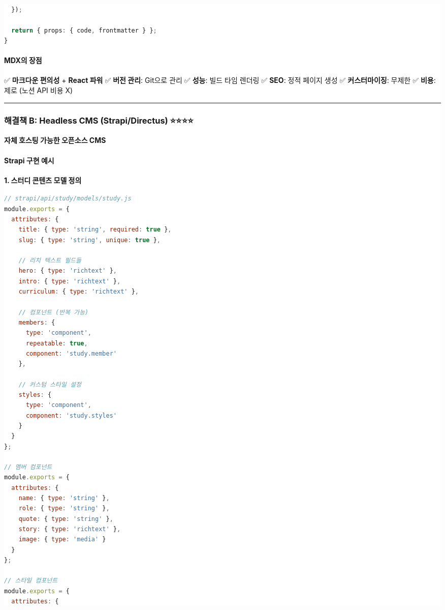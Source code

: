 ```typescript
  });
  
  return { props: { code, frontmatter } };
}
```

#### MDX의 장점
✅ **마크다운 편의성** + **React 파워**
✅ **버전 관리**: Git으로 관리
✅ **성능**: 빌드 타임 렌더링
✅ **SEO**: 정적 페이지 생성
✅ **커스터마이징**: 무제한
✅ **비용**: 제로 (노션 API 비용 X)

---

### 해결책 B: Headless CMS (Strapi/Directus) ⭐⭐⭐⭐

**자체 호스팅 가능한 오픈소스 CMS**

#### Strapi 구현 예시

**1. 스터디 콘텐츠 모델 정의**
```javascript
// strapi/api/study/models/study.js
module.exports = {
  attributes: {
    title: { type: 'string', required: true },
    slug: { type: 'string', unique: true },
    
    // 리치 텍스트 필드들
    hero: { type: 'richtext' },
    intro: { type: 'richtext' },
    curriculum: { type: 'richtext' },
    
    // 컴포넌트 (반복 가능)
    members: {
      type: 'component',
      repeatable: true,
      component: 'study.member'
    },
    
    // 커스텀 스타일 설정
    styles: {
      type: 'component',
      component: 'study.styles'
    }
  }
};

// 멤버 컴포넌트
module.exports = {
  attributes: {
    name: { type: 'string' },
    role: { type: 'string' },
    quote: { type: 'string' },
    story: { type: 'richtext' },
    image: { type: 'media' }
  }
};

// 스타일 컴포넌트
module.exports = {
  attributes: {
```